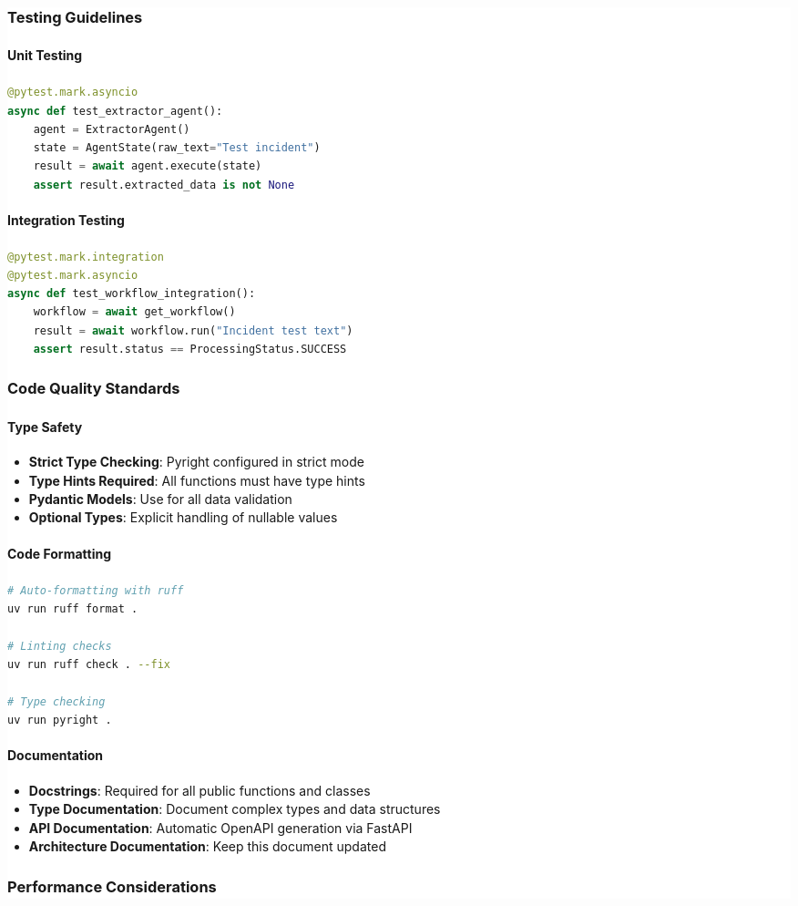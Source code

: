 ### Testing Guidelines

#### Unit Testing

```python
@pytest.mark.asyncio
async def test_extractor_agent():
    agent = ExtractorAgent()
    state = AgentState(raw_text="Test incident")
    result = await agent.execute(state)
    assert result.extracted_data is not None
```

#### Integration Testing

```python
@pytest.mark.integration
@pytest.mark.asyncio
async def test_workflow_integration():
    workflow = await get_workflow()
    result = await workflow.run("Incident test text")
    assert result.status == ProcessingStatus.SUCCESS
```

### Code Quality Standards

#### Type Safety

- **Strict Type Checking**: Pyright configured in strict mode
- **Type Hints Required**: All functions must have type hints
- **Pydantic Models**: Use for all data validation
- **Optional Types**: Explicit handling of nullable values

#### Code Formatting

```bash
# Auto-formatting with ruff
uv run ruff format .

# Linting checks
uv run ruff check . --fix

# Type checking
uv run pyright .
```

#### Documentation

- **Docstrings**: Required for all public functions and classes
- **Type Documentation**: Document complex types and data structures
- **API Documentation**: Automatic OpenAPI generation via FastAPI
- **Architecture Documentation**: Keep this document updated

### Performance Considerations
